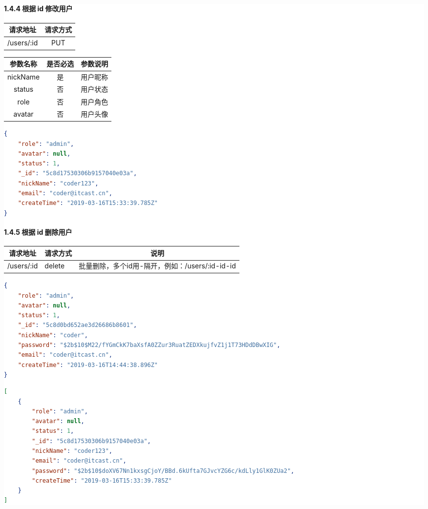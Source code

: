 #### 1.4.4 根据 id 修改用户

|    请求地址    | 请求方式 |
| :--------: | :--: |
| /users/:id | PUT  |

|   参数名称   | 是否必选 | 参数说明 |
| :------: | :--: | :--: |
| nickName |  是   | 用户昵称 |
|  status  |  否   | 用户状态 |
|   role   |  否   | 用户角色 |
|  avatar  |  否   | 用户头像 |

```json
{
    "role": "admin",
    "avatar": null,
    "status": 1,
    "_id": "5c8d17530306b9157040e03a",
    "nickName": "coder123",
    "email": "coder@itcast.cn",
    "createTime": "2019-03-16T15:33:39.785Z"
}
```



#### 1.4.5 根据 id 删除用户

| 请求地址       | 请求方式   | 说明                                |
| ---------- | ------ | --------------------------------- |
| /users/:id | delete | 批量删除，多个id用-隔开，例如：/users/:id-id-id |

```json
{
    "role": "admin",
    "avatar": null,
    "status": 1,
    "_id": "5c8d0bd652ae3d26686b8601",
    "nickName": "coder",
    "password": "$2b$10$M22/fYGmCkK7baXsfA0ZZur3RuatZEDXkujfvZ1j1T73HDdDBwXIG",
    "email": "coder@itcast.cn",
    "createTime": "2019-03-16T14:44:38.896Z"
}
```

```json
[
    {
        "role": "admin",
        "avatar": null,
        "status": 1,
        "_id": "5c8d17530306b9157040e03a",
        "nickName": "coder123",
        "email": "coder@itcast.cn",
        "password": "$2b$10$doXV67Nn1kxsgCjoY/BBd.6kUfta7GJvcYZG6c/kdLly1GlK0ZUa2",
        "createTime": "2019-03-16T15:33:39.785Z"
    }
]
```
